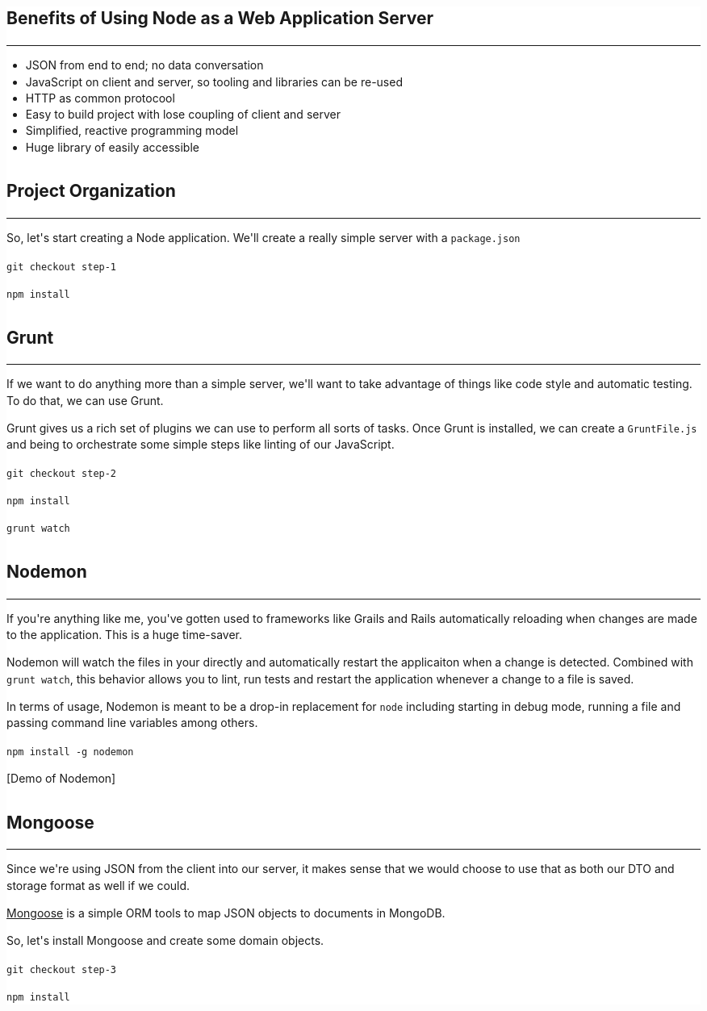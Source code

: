 ## Benefits of Using Node as a Web Application Server
---
* JSON from end to end; no data conversation
* JavaScript on client and server, so tooling and libraries can be re-used
* HTTP as common protocool
* Easy to build project with lose coupling of client and server
* Simplified, reactive programming model
* Huge library of easily accessible 

## Project Organization
---
So, let's start creating a Node application. We'll create a really simple server with a ```package.json```

```git checkout step-1```

```npm install```

## Grunt
---
If we want to do anything more than a simple server, we'll want to take advantage of things like code style and automatic testing. To do that, we can use Grunt.

Grunt gives us a rich set of plugins we can use to perform all sorts of tasks. Once Grunt is installed, we can create a ```GruntFile.js``` and being to orchestrate some simple steps like linting of our JavaScript.

```git checkout step-2```

```npm install```

```grunt watch```

## Nodemon
---
If you're anything like me, you've gotten used to frameworks like Grails and Rails automatically reloading when changes are made to the application. This is a huge time-saver.

Nodemon will watch the files in your directly and automatically restart the applicaiton when a change is detected. Combined with ```grunt watch```, this behavior allows you to lint, run tests and restart the application whenever a change to a file is saved.

In terms of usage, Nodemon is meant to be a drop-in replacement for ```node``` including starting in debug mode, running a file and passing command line variables among others.

```npm install -g nodemon```

[Demo of Nodemon]

## Mongoose
---
Since we're using JSON from the client into our server, it makes sense that we would choose to use that as both our DTO and storage format as well if we could.

[Mongoose](http://mongoosejs.com/) is a simple ORM tools to map JSON objects to documents in MongoDB.

So, let's install Mongoose and create some domain objects.

```git checkout step-3```

```npm install```

```